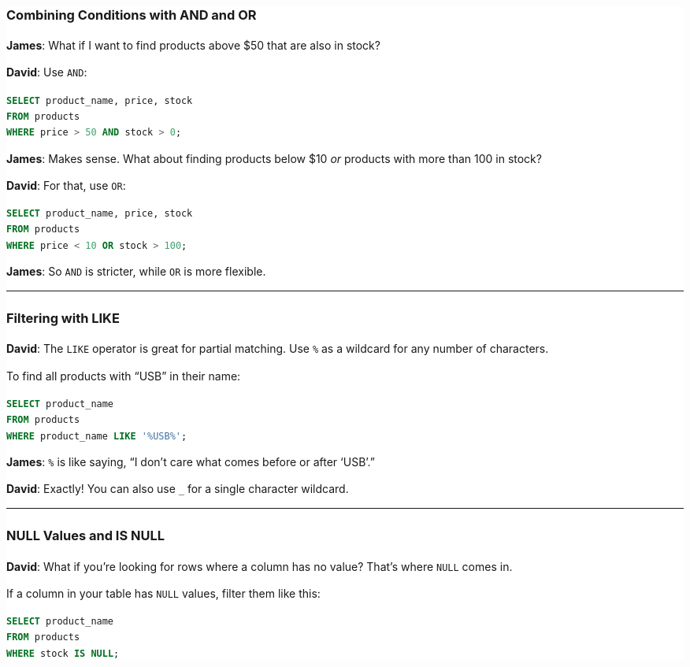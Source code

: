 
### **Combining Conditions with AND and OR**

**James**: What if I want to find products above $50 that are also in stock?

**David**: Use `AND`:

```sql
SELECT product_name, price, stock
FROM products
WHERE price > 50 AND stock > 0;
```

**James**: Makes sense. What about finding products below $10 *or* products with more than 100 in stock?

**David**: For that, use `OR`:

```sql
SELECT product_name, price, stock
FROM products
WHERE price < 10 OR stock > 100;
```

**James**: So `AND` is stricter, while `OR` is more flexible.

---

### **Filtering with LIKE**

**David**: The `LIKE` operator is great for partial matching. Use `%` as a wildcard for any number of characters.

To find all products with “USB” in their name:

```sql
SELECT product_name
FROM products
WHERE product_name LIKE '%USB%';
```

**James**: `%` is like saying, “I don’t care what comes before or after ‘USB’.”

**David**: Exactly! You can also use `_` for a single character wildcard.

---

### **NULL Values and IS NULL**

**David**: What if you’re looking for rows where a column has no value? That’s where `NULL` comes in.

If a column in your table has `NULL` values, filter them like this:

```sql
SELECT product_name
FROM products
WHERE stock IS NULL;
```
